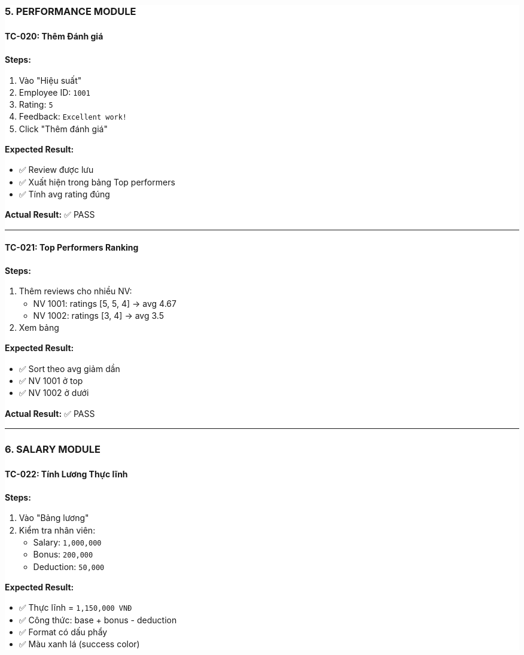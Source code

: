 
### 5. PERFORMANCE MODULE

#### TC-020: Thêm Đánh giá

**Steps:**

1. Vào "Hiệu suất"
2. Employee ID: `1001`
3. Rating: `5`
4. Feedback: `Excellent work!`
5. Click "Thêm đánh giá"

**Expected Result:**

- ✅ Review được lưu
- ✅ Xuất hiện trong bảng Top performers
- ✅ Tính avg rating đúng

**Actual Result:** ✅ PASS

---

#### TC-021: Top Performers Ranking

**Steps:**

1. Thêm reviews cho nhiều NV:
   - NV 1001: ratings [5, 5, 4] → avg 4.67
   - NV 1002: ratings [3, 4] → avg 3.5
2. Xem bảng

**Expected Result:**

- ✅ Sort theo avg giảm dần
- ✅ NV 1001 ở top
- ✅ NV 1002 ở dưới

**Actual Result:** ✅ PASS

---

### 6. SALARY MODULE

#### TC-022: Tính Lương Thực lĩnh

**Steps:**

1. Vào "Bảng lương"
2. Kiểm tra nhân viên:
   - Salary: `1,000,000`
   - Bonus: `200,000`
   - Deduction: `50,000`

**Expected Result:**

- ✅ Thực lĩnh = `1,150,000 VNĐ`
- ✅ Công thức: base + bonus - deduction
- ✅ Format có dấu phẩy
- ✅ Màu xanh lá (success color)
